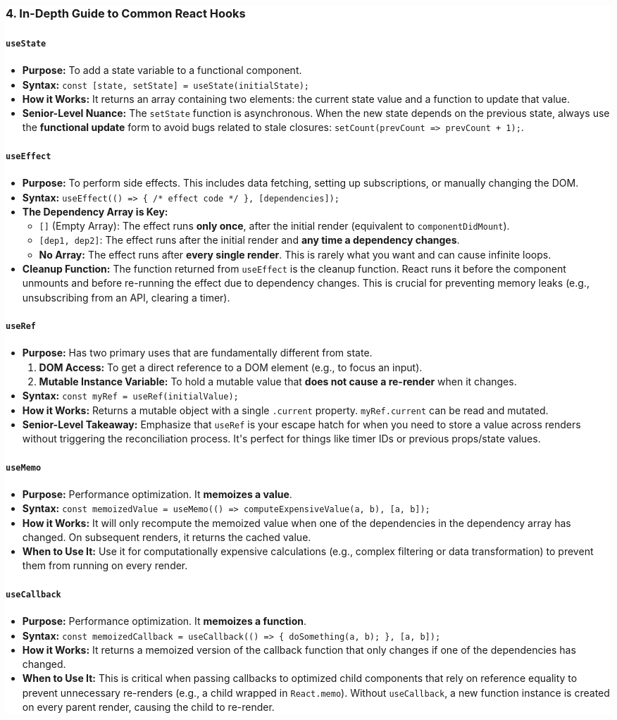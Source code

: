 
### 4. In-Depth Guide to Common React Hooks

#### **`useState`**
*   **Purpose:** To add a state variable to a functional component.
*   **Syntax:** `const [state, setState] = useState(initialState);`
*   **How it Works:** It returns an array containing two elements: the current state value and a function to update that value.
*   **Senior-Level Nuance:** The `setState` function is asynchronous. When the new state depends on the previous state, always use the **functional update** form to avoid bugs related to stale closures: `setCount(prevCount => prevCount + 1);`.

#### **`useEffect`**
*   **Purpose:** To perform side effects. This includes data fetching, setting up subscriptions, or manually changing the DOM.
*   **Syntax:** `useEffect(() => { /* effect code */ }, [dependencies]);`
*   **The Dependency Array is Key:**
    *   `[]` (Empty Array): The effect runs **only once**, after the initial render (equivalent to `componentDidMount`).
    *   `[dep1, dep2]`: The effect runs after the initial render and **any time a dependency changes**.
    *   **No Array:** The effect runs after **every single render**. This is rarely what you want and can cause infinite loops.
*   **Cleanup Function:** The function returned from `useEffect` is the cleanup function. React runs it before the component unmounts and before re-running the effect due to dependency changes. This is crucial for preventing memory leaks (e.g., unsubscribing from an API, clearing a timer).

#### **`useRef`**
*   **Purpose:** Has two primary uses that are fundamentally different from state.
    1.  **DOM Access:** To get a direct reference to a DOM element (e.g., to focus an input).
    2.  **Mutable Instance Variable:** To hold a mutable value that **does not cause a re-render** when it changes.
*   **Syntax:** `const myRef = useRef(initialValue);`
*   **How it Works:** Returns a mutable object with a single `.current` property. `myRef.current` can be read and mutated.
*   **Senior-Level Takeaway:** Emphasize that `useRef` is your escape hatch for when you need to store a value across renders without triggering the reconciliation process. It's perfect for things like timer IDs or previous props/state values.

#### **`useMemo`**
*   **Purpose:** Performance optimization. It **memoizes a value**.
*   **Syntax:** `const memoizedValue = useMemo(() => computeExpensiveValue(a, b), [a, b]);`
*   **How it Works:** It will only recompute the memoized value when one of the dependencies in the dependency array has changed. On subsequent renders, it returns the cached value.
*   **When to Use It:** Use it for computationally expensive calculations (e.g., complex filtering or data transformation) to prevent them from running on every render.

#### **`useCallback`**
*   **Purpose:** Performance optimization. It **memoizes a function**.
*   **Syntax:** `const memoizedCallback = useCallback(() => { doSomething(a, b); }, [a, b]);`
*   **How it Works:** It returns a memoized version of the callback function that only changes if one of the dependencies has changed.
*   **When to Use It:** This is critical when passing callbacks to optimized child components that rely on reference equality to prevent unnecessary re-renders (e.g., a child wrapped in `React.memo`). Without `useCallback`, a new function instance is created on every parent render, causing the child to re-render.
